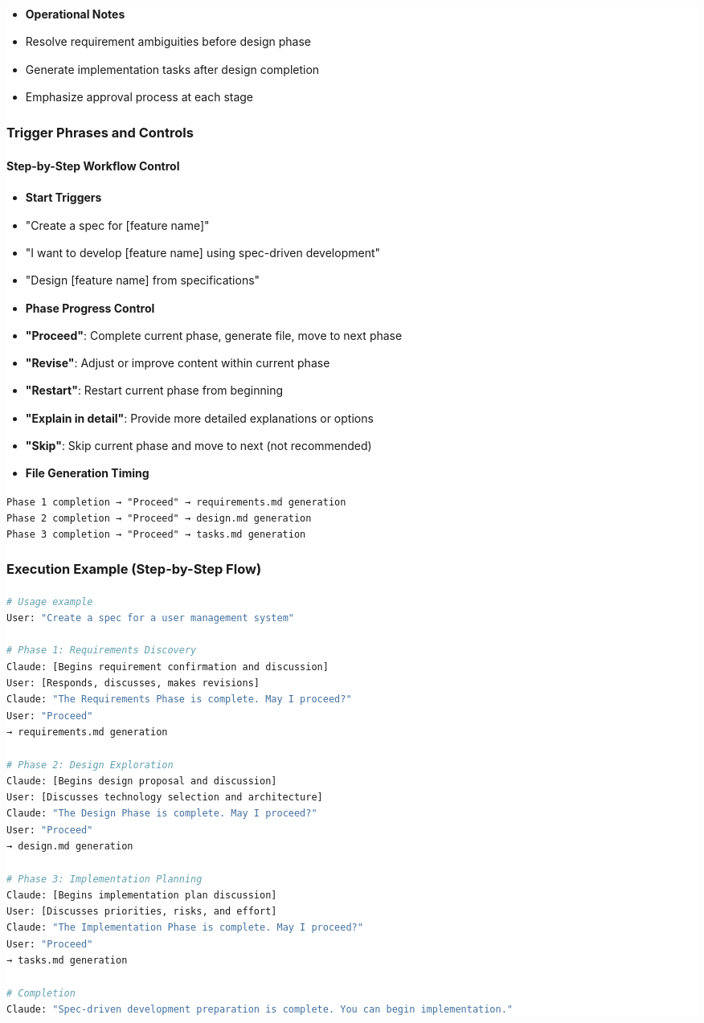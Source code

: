 - **Operational Notes**

- Resolve requirement ambiguities before design phase
- Generate implementation tasks after design completion
- Emphasize approval process at each stage

### Trigger Phrases and Controls

#### Step-by-Step Workflow Control

- **Start Triggers**

- "Create a spec for [feature name]"
- "I want to develop [feature name] using spec-driven development"
- "Design [feature name] from specifications"

- **Phase Progress Control**

- **"Proceed"**: Complete current phase, generate file, move to next phase
- **"Revise"**: Adjust or improve content within current phase
- **"Restart"**: Restart current phase from beginning
- **"Explain in detail"**: Provide more detailed explanations or options
- **"Skip"**: Skip current phase and move to next (not recommended)

- **File Generation Timing**

```text
Phase 1 completion → "Proceed" → requirements.md generation
Phase 2 completion → "Proceed" → design.md generation
Phase 3 completion → "Proceed" → tasks.md generation
```

### Execution Example (Step-by-Step Flow)

```bash
# Usage example
User: "Create a spec for a user management system"

# Phase 1: Requirements Discovery
Claude: [Begins requirement confirmation and discussion]
User: [Responds, discusses, makes revisions]
Claude: "The Requirements Phase is complete. May I proceed?"
User: "Proceed"
→ requirements.md generation

# Phase 2: Design Exploration
Claude: [Begins design proposal and discussion]
User: [Discusses technology selection and architecture]
Claude: "The Design Phase is complete. May I proceed?"
User: "Proceed"
→ design.md generation

# Phase 3: Implementation Planning
Claude: [Begins implementation plan discussion]
User: [Discusses priorities, risks, and effort]
Claude: "The Implementation Phase is complete. May I proceed?"
User: "Proceed"
→ tasks.md generation

# Completion
Claude: "Spec-driven development preparation is complete. You can begin implementation."
```

